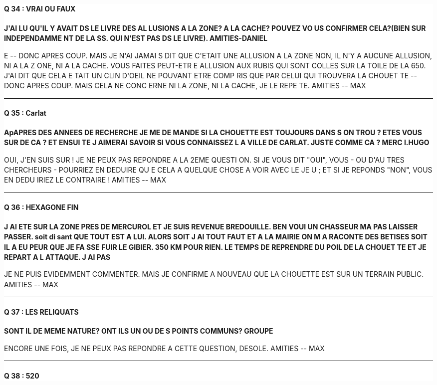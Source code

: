 
#### Q 34 : VRAI OU FAUX

**J'AI LU QU'IL Y AVAIT DS LE LIVRE DES AL LUSIONS A LA
ZONE? A LA CACHE? POUVEZ VO US CONFIRMER CELA?(BIEN SUR INDEPENDAMME NT
DE LA SS. QUI N'EST PAS DS LE LIVRE). AMITIES-DANIEL**

E -- DONC APRES COUP. MAIS JE N'AI JAMAI S DIT
QUE C'ETAIT UNE ALLUSION A LA ZONE
NON, IL N'Y A AUCUNE ALLUSION, NI A LA Z ONE, NI A LA CACHE. VOUS FAITES
 PEUT-ETR E ALLUSION AUX RUBIS QUI SONT COLLES SUR  LA TOILE DE LA 650.
J'AI DIT QUE CELA E TAIT UN CLIN D'OEIL NE POUVANT ETRE COMP RIS QUE PAR
 CELUI QUI TROUVERA LA CHOUET
TE -- DONC APRES COUP. MAIS CELA NE CONC ERNE NI LA ZONE, NI LA CACHE,
JE LE REPE TE. AMITIES -- MAX

---

#### Q 35 : Carlat

**ApAPRES DES ANNEES DE RECHERCHE JE ME DE MANDE SI LA
CHOUETTE EST TOUJOURS DANS S ON TROU ? ETES VOUS SUR DE CA ? ET ENSUI TE
 J AIMERAI SAVOIR SI VOUS CONNAISSEZ L A VILLE DE CARLAT. JUSTE COMME CA
 ? MERC I.HUGO**

OUI, J'EN SUIS SUR ! JE NE PEUX PAS REPONDRE A LA 2EME
 QUESTI ON. SI JE VOUS DIT "OUI", VOUS - OU D'AU TRES CHERCHEURS -
POURRIEZ EN DEDUIRE QU E CELA A QUELQUE CHOSE A VOIR AVEC LE JE U ; ET
SI JE REPONDS "NON", VOUS EN DEDU IRIEZ LE CONTRAIRE ! AMITIES -- MAX

---

#### Q 36 : HEXAGONE FIN

**J AI ETE SUR LA ZONE PRES DE MERCUROL ET  JE SUIS
REVENUE BREDOUILLE. BEN VOUI UN  CHASSEUR MA PAS LAISSER PASSER. soit di
 sant QUE TOUT EST A LUI. ALORS SOIT J AI  TOUT FAUT ET A LA MAIRIE ON M
 A RACONTE  DES BETISES SOIT IL A EU PEUR QUE JE FA SSE FUIR LE GIBIER.
350 KM POUR RIEN. LE  TEMPS DE REPRENDRE DU POIL DE LA CHOUET TE ET JE
REPART A L ATTAQUE. J AI PAS**

JE NE PUIS EVIDEMMENT COMMENTER. MAIS JE  CONFIRME A NOUVEAU QUE LA CHOUETTE EST  SUR UN TERRAIN PUBLIC. AMITIES -- MAX

---

#### Q 37 : LES RELIQUATS

**SONT IL DE MEME NATURE? ONT ILS UN OU DE S POINTS COMMUNS?  GROUPE**

ENCORE UNE FOIS, JE NE PEUX PAS REPONDRE  A CETTE QUESTION, DESOLE. AMITIES -- MAX

---

#### Q 38 : 520
